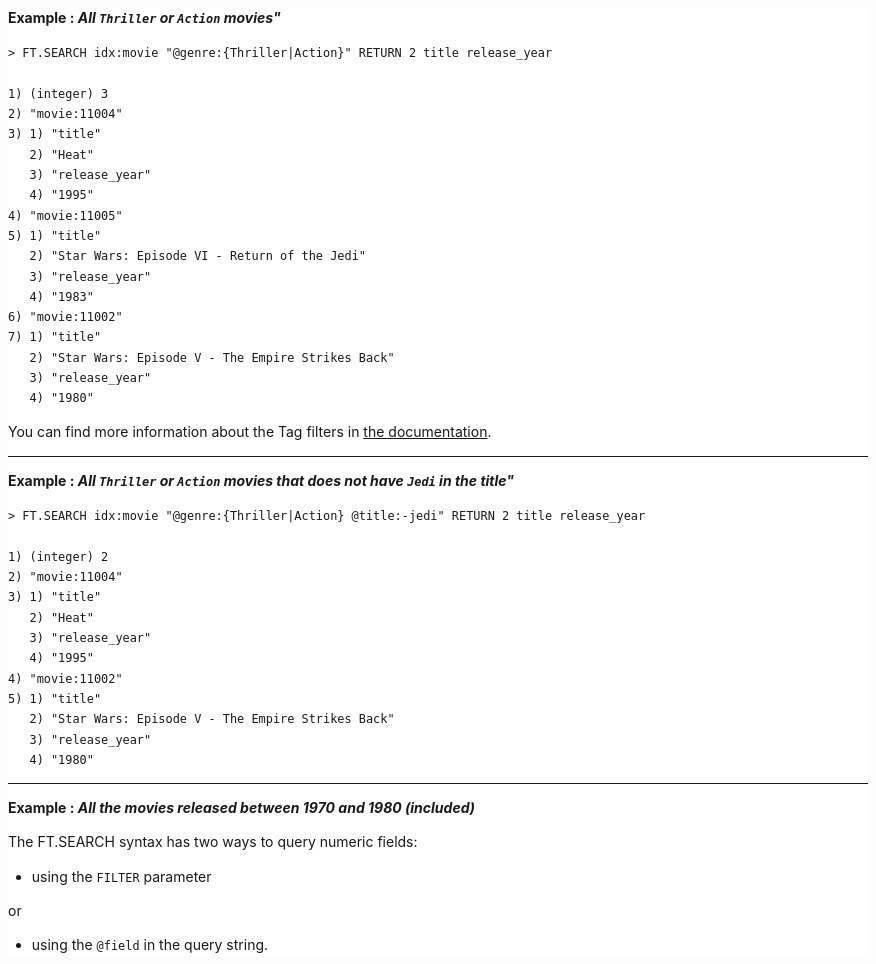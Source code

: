 **Example : *All `Thriller` or `Action` movies"***

```
> FT.SEARCH idx:movie "@genre:{Thriller|Action}" RETURN 2 title release_year

1) (integer) 3
2) "movie:11004"
3) 1) "title"
   2) "Heat"
   3) "release_year"
   4) "1995"
4) "movie:11005"
5) 1) "title"
   2) "Star Wars: Episode VI - Return of the Jedi"
   3) "release_year"
   4) "1983"
6) "movie:11002"
7) 1) "title"
   2) "Star Wars: Episode V - The Empire Strikes Back"
   3) "release_year"
   4) "1980"
```

You can find more information about the Tag filters in [the documentation](https://oss.redislabs.com/redisearch/master/Query_Syntax/#tag_filters).

---
**Example : *All `Thriller` or `Action` movies that does not have `Jedi` in the title"***

```
> FT.SEARCH idx:movie "@genre:{Thriller|Action} @title:-jedi" RETURN 2 title release_year

1) (integer) 2
2) "movie:11004"
3) 1) "title"
   2) "Heat"
   3) "release_year"
   4) "1995"
4) "movie:11002"
5) 1) "title"
   2) "Star Wars: Episode V - The Empire Strikes Back"
   3) "release_year"
   4) "1980"
```

---
**Example : *All the movies released between 1970 and 1980 (included)***

The FT.SEARCH syntax has two ways to query numeric fields:

* using the `FILTER` parameter

or 

* using the `@field` in the query string.
